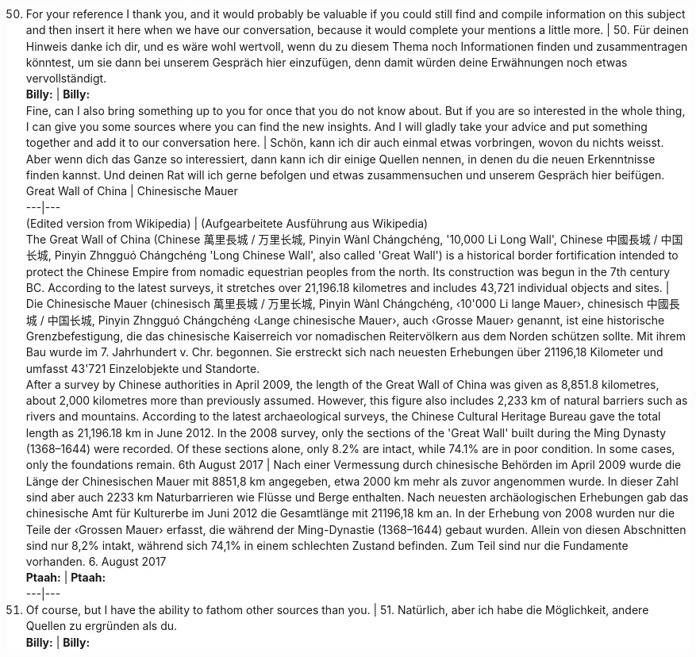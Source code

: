 50. For your reference I thank you, and it would probably be valuable if you could still find and compile information on this subject and then insert it here when we have our conversation, because it would complete your mentions a little more.  | 50. Für deinen Hinweis danke ich dir, und es wäre wohl wertvoll, wenn du zu diesem Thema noch Informationen finden und zusammentragen könntest, um sie dann bei unserem Gespräch hier einzufügen, denn damit würden deine Erwähnungen noch etwas vervollständigt.   
**Billy:** | **Billy:**  
Fine, can I also bring something up to you for once that you do not know about. But if you are so interested in the whole thing, I can give you some sources where you can find the new insights. And I will gladly take your advice and put something together and add it to our conversation here.  | Schön, kann ich dir auch einmal etwas vorbringen, wovon du nichts weisst. Aber wenn dich das Ganze so interessiert, dann kann ich dir einige Quellen nennen, in denen du die neuen Erkenntnisse finden kannst. Und deinen Rat will ich gerne befolgen und etwas zusammensuchen und unserem Gespräch hier beifügen.   
Great Wall of China  | Chinesische Mauer   
---|---  
(Edited version from Wikipedia)  | (Aufgearbeitete Ausführung aus Wikipedia)   
The Great Wall of China (Chinese 萬里長城 / 万里长城, Pinyin Wànl Chángchéng, '10,000 Li Long Wall', Chinese 中國長城 / 中国长城, Pinyin Zhngguó Chángchéng 'Long Chinese Wall', also called 'Great Wall') is a historical border fortification intended to protect the Chinese Empire from nomadic equestrian peoples from the north. Its construction was begun in the 7th century BC. According to the latest surveys, it stretches over 21,196.18 kilometres and includes 43,721 individual objects and sites.  | Die Chinesische Mauer (chinesisch 萬里長城 / 万里长城, Pinyin Wànl Chángchéng, ‹10'000 Li lange Mauer›, chinesisch 中國長城 / 中国长城, Pinyin Zhngguó Chángchéng ‹Lange chinesische Mauer›, auch ‹Grosse Mauer› genannt, ist eine historische Grenzbefestigung, die das chinesische Kaiserreich vor nomadischen Reitervölkern aus dem Norden schützen sollte. Mit ihrem Bau wurde im 7. Jahrhundert v. Chr. begonnen. Sie erstreckt sich nach neuesten Erhebungen über 21196,18 Kilometer und umfasst 43'721 Einzelobjekte und Standorte.   
After a survey by Chinese authorities in April 2009, the length of the Great Wall of China was given as 8,851.8 kilometres, about 2,000 kilometres more than previously assumed. However, this figure also includes 2,233 km of natural barriers such as rivers and mountains. According to the latest archaeological surveys, the Chinese Cultural Heritage Bureau gave the total length as 21,196.18 km in June 2012. In the 2008 survey, only the sections of the 'Great Wall' built during the Ming Dynasty (1368–1644) were recorded. Of these sections alone, only 8.2% are intact, while 74.1% are in poor condition. In some cases, only the foundations remain. 6th August 2017  | Nach einer Vermessung durch chinesische Behörden im April 2009 wurde die Länge der Chinesischen Mauer mit 8851,8 km angegeben, etwa 2000 km mehr als zuvor angenommen wurde. In dieser Zahl sind aber auch 2233 km Naturbarrieren wie Flüsse und Berge enthalten. Nach neuesten archäologischen Erhebungen gab das chinesische Amt für Kulturerbe im Juni 2012 die Gesamtlänge mit 21196,18 km an. In der Erhebung von 2008 wurden nur die Teile der ‹Grossen Mauer› erfasst, die während der Ming-Dynastie (1368–1644) gebaut wurden. Allein von diesen Abschnitten sind nur 8,2% intakt, während sich 74,1% in einem schlechten Zustand befinden. Zum Teil sind nur die Fundamente vorhanden. 6. August 2017   
**Ptaah:** | **Ptaah:**  
---|---  
51. Of course, but I have the ability to fathom other sources than you.  | 51. Natürlich, aber ich habe die Möglichkeit, andere Quellen zu ergründen als du.   
**Billy:** | **Billy:**  